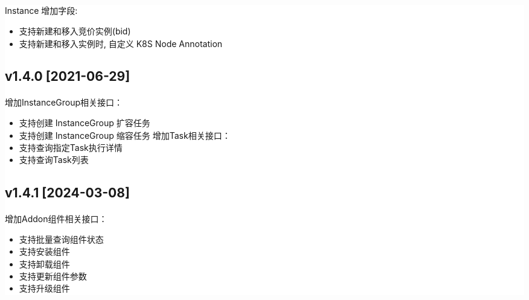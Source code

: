 Instance 增加字段:
  - 支持新建和移入竞价实例(bid)
  - 支持新建和移入实例时, 自定义 K8S Node Annotation

## v1.4.0 [2021-06-29]

增加InstanceGroup相关接口：
  - 支持创建 InstanceGroup 扩容任务
  - 支持创建 InstanceGroup 缩容任务
增加Task相关接口：
  - 支持查询指定Task执行详情
  - 支持查询Task列表
## v1.4.1 [2024-03-08]

增加Addon组件相关接口：
- 支持批量查询组件状态
- 支持安装组件
- 支持卸载组件
- 支持更新组件参数
- 支持升级组件